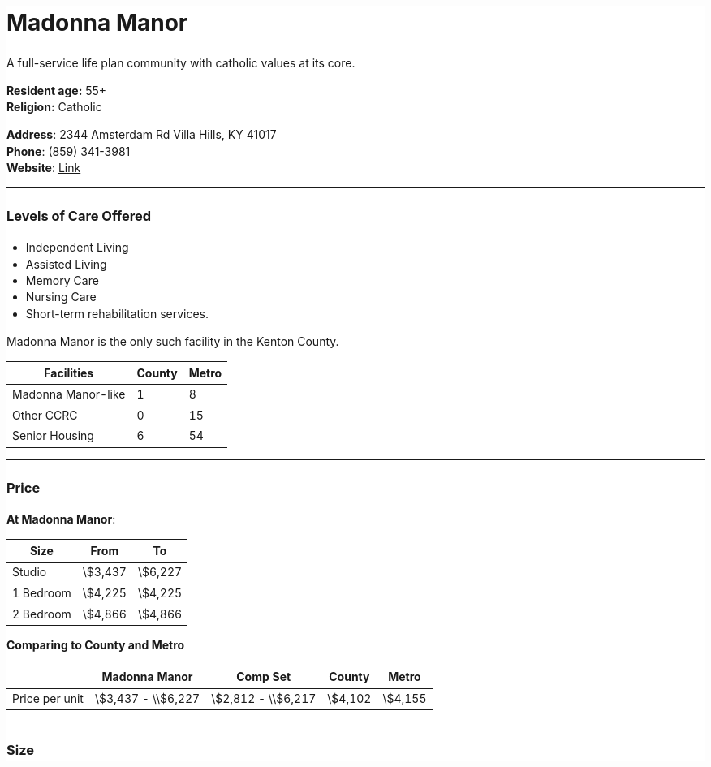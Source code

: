 # Madonna Manor


A full-service life plan community with catholic values at its core.  

**Resident age:** 55+  
**Religion:** Catholic  

**Address**: 2344 Amsterdam Rd Villa Hills, KY 41017     
**Phone**: (859) 341-3981  
**Website**: [Link](https://www.homeishere.org/locations/madonna-manor/madonna-manor/)

----

### Levels of Care Offered

* Independent Living
* Assisted Living
* Memory Care
* Nursing Care
* Short-term rehabilitation services.

Madonna Manor is the only such facility in the Kenton County.

 Facilities | County | Metro
--- | --- | ---
Madonna Manor-like | 1 | 8
Other CCRC | 0 | 15
Senior Housing | 6 | 54


----

### Price



**At Madonna Manor**:

Size| From | To
---|---|---
Studio|\\$3,437|\\$6,227
1 Bedroom|\\$4,225|\\$4,225
2 Bedroom|\\$4,866|\\$4,866

**Comparing to County and Metro**

|               |   Madonna Manor   |     Comp Set      |   County   |    Metro   |
|---------------|-------------------|-------------------|------------|------------|
|Price per unit |\\$3,437 - \\$6,227|\\$2,812 - \\$6,217|  \\$4,102  | \\$4,155   |




----

### Size
